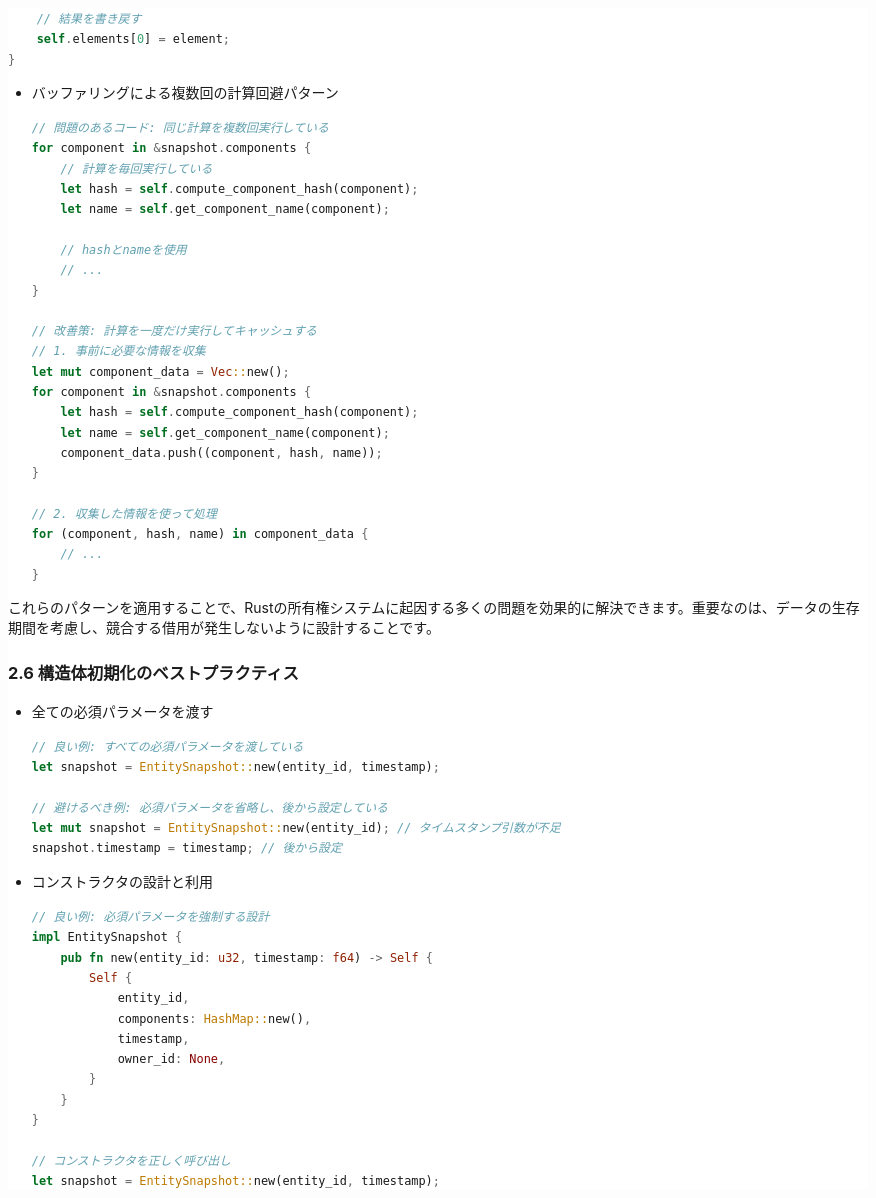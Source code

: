   ```rust
      // 結果を書き戻す
      self.elements[0] = element;
  }
  ```

- バッファリングによる複数回の計算回避パターン
  ```rust
  // 問題のあるコード: 同じ計算を複数回実行している
  for component in &snapshot.components {
      // 計算を毎回実行している
      let hash = self.compute_component_hash(component);
      let name = self.get_component_name(component);
      
      // hashとnameを使用
      // ...
  }
  
  // 改善策: 計算を一度だけ実行してキャッシュする
  // 1. 事前に必要な情報を収集
  let mut component_data = Vec::new();
  for component in &snapshot.components {
      let hash = self.compute_component_hash(component);
      let name = self.get_component_name(component);
      component_data.push((component, hash, name));
  }
  
  // 2. 収集した情報を使って処理
  for (component, hash, name) in component_data {
      // ...
  }
  ```

これらのパターンを適用することで、Rustの所有権システムに起因する多くの問題を効果的に解決できます。重要なのは、データの生存期間を考慮し、競合する借用が発生しないように設計することです。

### 2.6 構造体初期化のベストプラクティス
- 全ての必須パラメータを渡す
  ```rust
  // 良い例: すべての必須パラメータを渡している
  let snapshot = EntitySnapshot::new(entity_id, timestamp);
  
  // 避けるべき例: 必須パラメータを省略し、後から設定している
  let mut snapshot = EntitySnapshot::new(entity_id); // タイムスタンプ引数が不足
  snapshot.timestamp = timestamp; // 後から設定
  ```

- コンストラクタの設計と利用
  ```rust
  // 良い例: 必須パラメータを強制する設計
  impl EntitySnapshot {
      pub fn new(entity_id: u32, timestamp: f64) -> Self {
          Self {
              entity_id,
              components: HashMap::new(),
              timestamp,
              owner_id: None,
          }
      }
  }
  
  // コンストラクタを正しく呼び出し
  let snapshot = EntitySnapshot::new(entity_id, timestamp);
  ```
